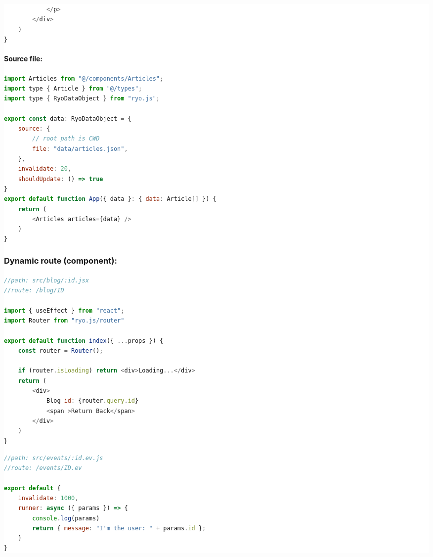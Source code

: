 ```js
            </p>
        </div>
    )
}
```
#### Source file:
```js
import Articles from "@/components/Articles";
import type { Article } from "@/types";
import type { RyoDataObject } from "ryo.js";

export const data: RyoDataObject = {
    source: {
        // root path is CWD
        file: "data/articles.json",
    },
    invalidate: 20,
    shouldUpdate: () => true
}
export default function App({ data }: { data: Article[] }) {
    return (
        <Articles articles={data} />
    )
}
```
### Dynamic route (component):

```js
//path: src/blog/:id.jsx
//route: /blog/ID

import { useEffect } from "react";
import Router from "ryo.js/router"

export default function index({ ...props }) {
    const router = Router();

    if (router.isLoading) return <div>Loading...</div>
    return (
        <div>
            Blog id: {router.query.id}
            <span >Return Back</span>
        </div>
    )
}
```


```js
//path: src/events/:id.ev.js
//route: /events/ID.ev

export default {
    invalidate: 1000,
    runner: async ({ params }) => {
        console.log(params)
        return { message: "I'm the user: " + params.id };
    }
}


```
